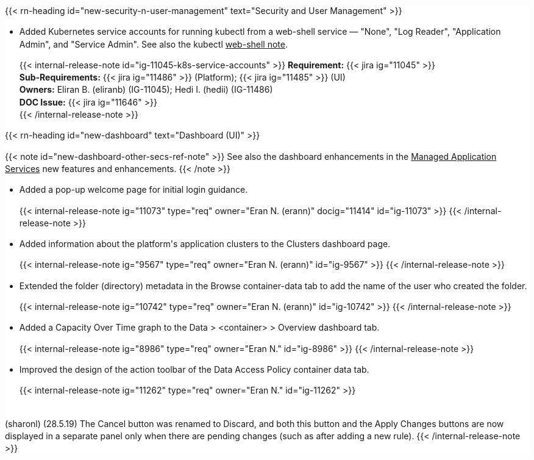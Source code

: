 
{{< rn-heading id="new-security-n-user-management" text="Security and User Management" >}}

- <a id="new-k8s-service-accounts"></a>Added Kubernetes service accounts for running <file>kubectl</file> from a web-shell service &mdash; "None", "Log Reader", "Application Admin", and "Service Admin".
  See also the <file>kubectl</file> [web-shell note](#new-web-shell-kubectl).

    {{< internal-release-note id="ig-11045-k8s-service-accounts" >}}
**Requirement:** {{< jira ig="11045" >}}<br/>
**Sub-Requirements:** {{< jira ig="11486" >}} (Platform); {{< jira ig="11485" >}} (UI)<br/>
**Owners:** Eliran B. (eliranb) (IG-11045); Hedi I. (hedii) (IG-11486)<br/>
**DOC Issue:** {{< jira ig="11646" >}}<br/>
    {{< /internal-release-note >}}


{{< rn-heading id="new-dashboard" text="Dashboard (UI)" >}}

{{< note id="new-dashboard-other-secs-ref-note" >}}
See also the dashboard enhancements in the [Managed Application Services](#new-managed-app-services) new features and enhancements.
{{< /note >}}

- <a id="new-ui-popup-welcome-page"></a>Added a pop-up welcome page for initial login guidance.

    {{< internal-release-note ig="11073" type="req" owner="Eran N. (erann)" docig="11414" id="ig-11073" >}}
    {{< /internal-release-note >}}

- <a id="new-ui-clustesr-add-app-clusters"></a>Added information about the platform's application clusters to the <gui-title>Clusters</gui-title> dashboard page.

    {{< internal-release-note ig="9567" type="req" owner="Eran N. (erann)" id="ig-9567" >}}
    {{< /internal-release-note >}}

- <a id="new-ui-data-browse-add-folder-creating-user-metadata"></a>Extended the folder (directory) metadata in the <gui-title>Browse</gui-title> container-data tab to add the name of the user who created the folder.

    {{< internal-release-note ig="10742" type="req" owner="Eran N. (erann)" id="ig-10742" >}}
    {{< /internal-release-note >}}

- <a id="new-ui-data-overview-new-capacity-over-time-graph"></a>Added a <gui-label>Capacity Over Time</gui-label> graph to the <gui-title>Data > &lt;container&gt; > Overview</gui-title> dashboard tab.

    {{< internal-release-note ig="8986" type="req" owner="Eran N." id="ig-8986" >}}
    {{< /internal-release-note >}}

- <a id="new-ui-data-access-policy-action-toolbar-changes"></a>Improved the design of the action toolbar of the <gui-title>Data Access Policy</gui-title> container data tab.

    {{< internal-release-note ig="11262" type="req" owner="Eran N." id="ig-11262" >}}
<br/>
(sharonl) (28.5.19) The <gui-label>Cancel</gui-label> button was renamed to <gui-label>Discard</gui-label>, and both this button and the <gui-label>Apply Changes</gui-label> buttons are now displayed in a separate panel only when there are pending changes (such as after adding a new rule).
    {{< /internal-release-note >}}
